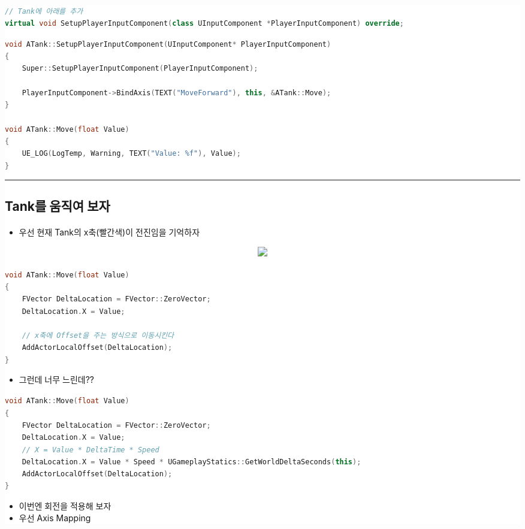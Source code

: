 ```cpp
// Tank에 아래를 추가
virtual void SetupPlayerInputComponent(class UInputComponent *PlayerInputComponent) override;
```

```cpp
void ATank::SetupPlayerInputComponent(UInputComponent* PlayerInputComponent)
{
    Super::SetupPlayerInputComponent(PlayerInputComponent);

    PlayerInputComponent->BindAxis(TEXT("MoveForward"), this, &ATank::Move);
}

void ATank::Move(float Value)
{
    UE_LOG(LogTemp, Warning, TEXT("Value: %f"), Value);
}
```

---

## Tank를 움직여 보자

* 우선 현재 Tank의 x축(빨간색)이 전진임을 기억하자

<p align="center">
  <img src="https://taehyungs-programming-blog.github.io/blog/assets/images/unreal/unreal_cpp_3/ucpp3-1-7.png"/>
</p>

```cpp
void ATank::Move(float Value)
{
    FVector DeltaLocation = FVector::ZeroVector;
    DeltaLocation.X = Value;

    // x축에 Offset을 주는 방식으로 이동시킨다
    AddActorLocalOffset(DeltaLocation);
}
```

* 그런데 너무 느린데??

```cpp
void ATank::Move(float Value)
{
    FVector DeltaLocation = FVector::ZeroVector;
    DeltaLocation.X = Value;
    // X = Value * DeltaTime * Speed
    DeltaLocation.X = Value * Speed * UGameplayStatics::GetWorldDeltaSeconds(this);
    AddActorLocalOffset(DeltaLocation);
}
```

* 이번엔 회전을 적용해 보자
* 우선 Axis Mapping

